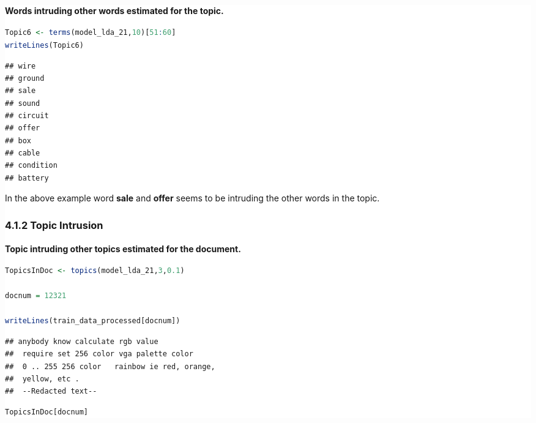**Words intruding other words estimated for the topic.**

``` r
Topic6 <- terms(model_lda_21,10)[51:60]
writeLines(Topic6)
```

    ## wire
    ## ground
    ## sale
    ## sound
    ## circuit
    ## offer
    ## box
    ## cable
    ## condition
    ## battery

In the above example word **sale** and **offer** seems to be intruding
the other words in the topic.

### 4.1.2 Topic Intrusion

**Topic intruding other topics estimated for the document.**

``` r
TopicsInDoc <- topics(model_lda_21,3,0.1)

docnum = 12321

writeLines(train_data_processed[docnum])
```

    ## anybody know calculate rgb value 
    ##  require set 256 color vga palette color 
    ##  0 .. 255 256 color   rainbow ie red, orange, 
    ##  yellow, etc . 
    ##  --Redacted text--
``` r
TopicsInDoc[docnum]
```
